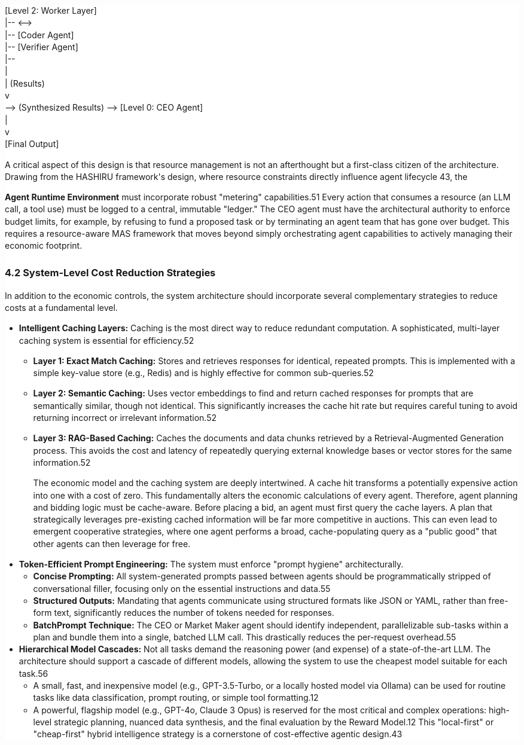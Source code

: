 \[Level 2: Worker Layer\]  
|-- \<--\>  
|-- \[Coder Agent\]  
|-- \[Verifier Agent\]  
|--  
|  
| (Results)  
         v  
 \--\> (Synthesized Results) \--\> \[Level 0: CEO Agent\]  
|  
                                                          v  
                                                    \[Final Output\]

A critical aspect of this design is that resource management is not an afterthought but a first-class citizen of the architecture. Drawing from the HASHIRU framework's design, where resource constraints directly influence agent lifecycle 43, the

**Agent Runtime Environment** must incorporate robust "metering" capabilities.51 Every action that consumes a resource (an LLM call, a tool use) must be logged to a central, immutable "ledger." The CEO agent must have the architectural authority to enforce budget limits, for example, by refusing to fund a proposed task or by terminating an agent team that has gone over budget. This requires a resource-aware MAS framework that moves beyond simply orchestrating agent capabilities to actively managing their economic footprint.

### **4.2 System-Level Cost Reduction Strategies**

In addition to the economic controls, the system architecture should incorporate several complementary strategies to reduce costs at a fundamental level.

* **Intelligent Caching Layers:** Caching is the most direct way to reduce redundant computation. A sophisticated, multi-layer caching system is essential for efficiency.52  
  * **Layer 1: Exact Match Caching:** Stores and retrieves responses for identical, repeated prompts. This is implemented with a simple key-value store (e.g., Redis) and is highly effective for common sub-queries.52  
  * **Layer 2: Semantic Caching:** Uses vector embeddings to find and return cached responses for prompts that are semantically similar, though not identical. This significantly increases the cache hit rate but requires careful tuning to avoid returning incorrect or irrelevant information.52  
  * **Layer 3: RAG-Based Caching:** Caches the documents and data chunks retrieved by a Retrieval-Augmented Generation process. This avoids the cost and latency of repeatedly querying external knowledge bases or vector stores for the same information.52

    The economic model and the caching system are deeply intertwined. A cache hit transforms a potentially expensive action into one with a cost of zero. This fundamentally alters the economic calculations of every agent. Therefore, agent planning and bidding logic must be cache-aware. Before placing a bid, an agent must first query the cache layers. A plan that strategically leverages pre-existing cached information will be far more competitive in auctions. This can even lead to emergent cooperative strategies, where one agent performs a broad, cache-populating query as a "public good" that other agents can then leverage for free.  
* **Token-Efficient Prompt Engineering:** The system must enforce "prompt hygiene" architecturally.  
  * **Concise Prompting:** All system-generated prompts passed between agents should be programmatically stripped of conversational filler, focusing only on the essential instructions and data.55  
  * **Structured Outputs:** Mandating that agents communicate using structured formats like JSON or YAML, rather than free-form text, significantly reduces the number of tokens needed for responses.  
  * **BatchPrompt Technique:** The CEO or Market Maker agent should identify independent, parallelizable sub-tasks within a plan and bundle them into a single, batched LLM call. This drastically reduces the per-request overhead.55  
* **Hierarchical Model Cascades:** Not all tasks demand the reasoning power (and expense) of a state-of-the-art LLM. The architecture should support a cascade of different models, allowing the system to use the cheapest model suitable for each task.56  
  * A small, fast, and inexpensive model (e.g., GPT-3.5-Turbo, or a locally hosted model via Ollama) can be used for routine tasks like data classification, prompt routing, or simple tool formatting.12  
  * A powerful, flagship model (e.g., GPT-4o, Claude 3 Opus) is reserved for the most critical and complex operations: high-level strategic planning, nuanced data synthesis, and the final evaluation by the Reward Model.12 This "local-first" or "cheap-first" hybrid intelligence strategy is a cornerstone of cost-effective agentic design.43
